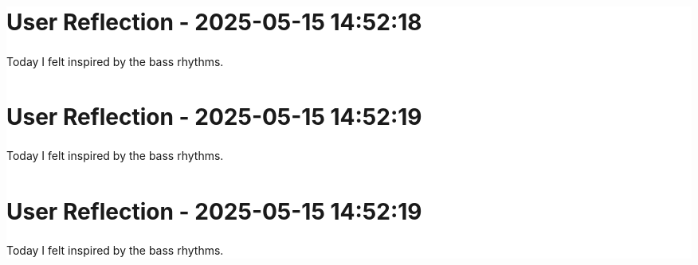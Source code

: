 # User Reflection - 2025-05-15 14:52:18

Today I felt inspired by the bass rhythms.

# User Reflection - 2025-05-15 14:52:19

Today I felt inspired by the bass rhythms.

# User Reflection - 2025-05-15 14:52:19

Today I felt inspired by the bass rhythms.

